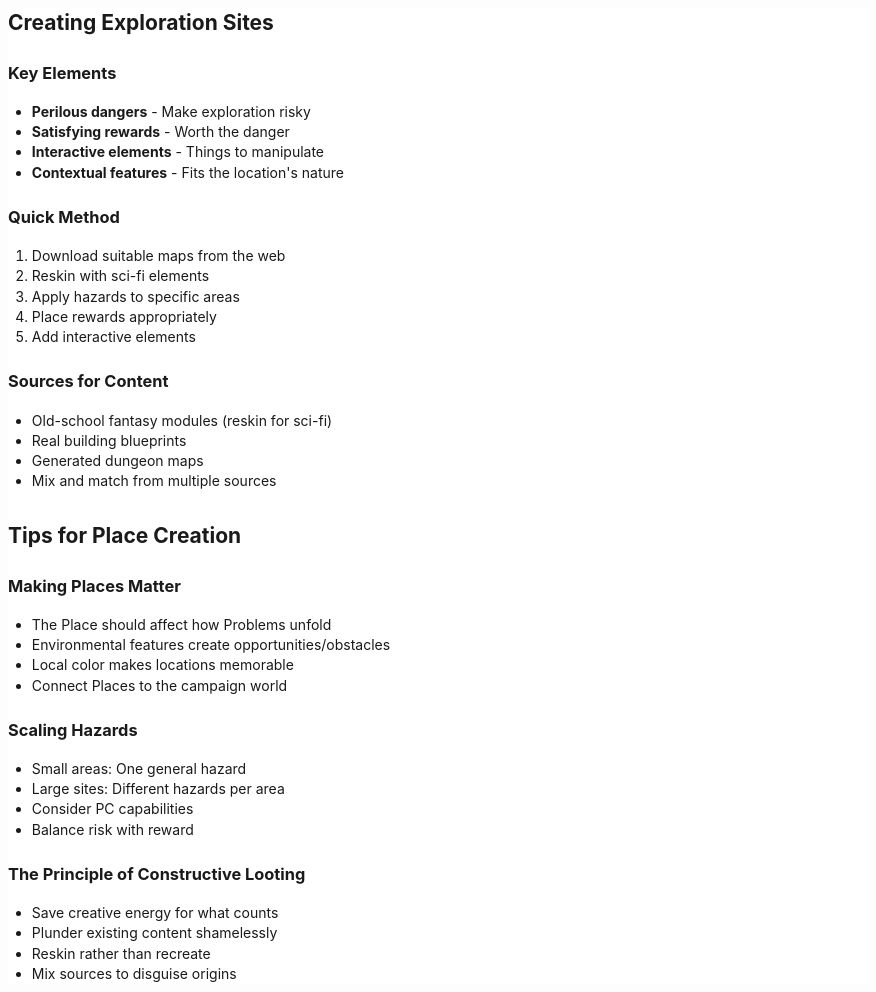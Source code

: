 ## Creating Exploration Sites

### Key Elements
- **Perilous dangers** - Make exploration risky
- **Satisfying rewards** - Worth the danger
- **Interactive elements** - Things to manipulate
- **Contextual features** - Fits the location's nature

### Quick Method
1. Download suitable maps from the web
2. Reskin with sci-fi elements
3. Apply hazards to specific areas
4. Place rewards appropriately
5. Add interactive elements

### Sources for Content
- Old-school fantasy modules (reskin for sci-fi)
- Real building blueprints
- Generated dungeon maps
- Mix and match from multiple sources

## Tips for Place Creation

### Making Places Matter
- The Place should affect how Problems unfold
- Environmental features create opportunities/obstacles
- Local color makes locations memorable
- Connect Places to the campaign world

### Scaling Hazards
- Small areas: One general hazard
- Large sites: Different hazards per area
- Consider PC capabilities
- Balance risk with reward

### The Principle of Constructive Looting
- Save creative energy for what counts
- Plunder existing content shamelessly
- Reskin rather than recreate
- Mix sources to disguise origins